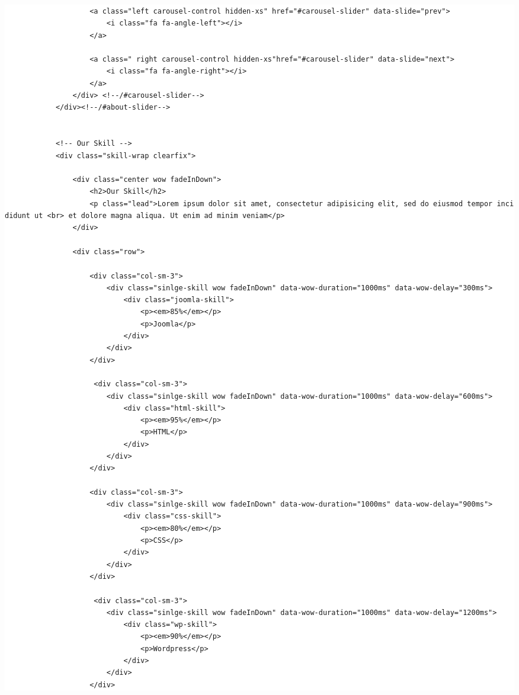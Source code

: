 						<a class="left carousel-control hidden-xs" href="#carousel-slider" data-slide="prev">
							<i class="fa fa-angle-left"></i> 
						</a>
						
						<a class=" right carousel-control hidden-xs"href="#carousel-slider" data-slide="next">
							<i class="fa fa-angle-right"></i> 
						</a>
					</div> <!--/#carousel-slider-->
				</div><!--/#about-slider-->
				
				
				<!-- Our Skill -->
				<div class="skill-wrap clearfix">
				
					<div class="center wow fadeInDown">
						<h2>Our Skill</h2>
						<p class="lead">Lorem ipsum dolor sit amet, consectetur adipisicing elit, sed do eiusmod tempor incididunt ut <br> et dolore magna aliqua. Ut enim ad minim veniam</p>
					</div>
					
					<div class="row">
			
						<div class="col-sm-3">
							<div class="sinlge-skill wow fadeInDown" data-wow-duration="1000ms" data-wow-delay="300ms">
								<div class="joomla-skill">                                   
									<p><em>85%</em></p>
									<p>Joomla</p>
								</div>
							</div>
						</div>
						
						 <div class="col-sm-3">
							<div class="sinlge-skill wow fadeInDown" data-wow-duration="1000ms" data-wow-delay="600ms">
								<div class="html-skill">                                  
									<p><em>95%</em></p>
									<p>HTML</p>
								</div>
							</div>
						</div>
						
						<div class="col-sm-3">
							<div class="sinlge-skill wow fadeInDown" data-wow-duration="1000ms" data-wow-delay="900ms">
								<div class="css-skill">                                    
									<p><em>80%</em></p>
									<p>CSS</p>
								</div>
							</div>
						</div>
						
						 <div class="col-sm-3">
							<div class="sinlge-skill wow fadeInDown" data-wow-duration="1000ms" data-wow-delay="1200ms">
								<div class="wp-skill">
									<p><em>90%</em></p>
									<p>Wordpress</p>                                     
								</div>
							</div>
						</div>
						